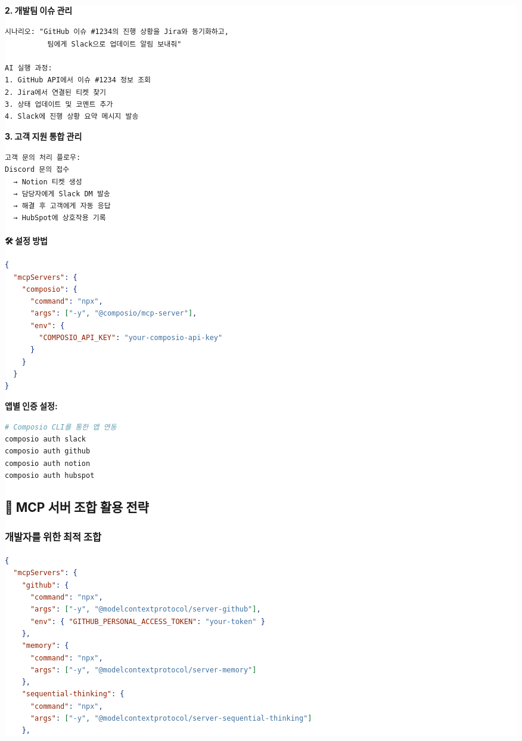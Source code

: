 **2. 개발팀 이슈 관리**
```
시나리오: "GitHub 이슈 #1234의 진행 상황을 Jira와 동기화하고, 
          팀에게 Slack으로 업데이트 알림 보내줘"

AI 실행 과정:
1. GitHub API에서 이슈 #1234 정보 조회
2. Jira에서 연결된 티켓 찾기 
3. 상태 업데이트 및 코멘트 추가
4. Slack에 진행 상황 요약 메시지 발송
```

**3. 고객 지원 통합 관리**
```
고객 문의 처리 플로우:
Discord 문의 접수 
  → Notion 티켓 생성 
  → 담당자에게 Slack DM 발송
  → 해결 후 고객에게 자동 응답
  → HubSpot에 상호작용 기록
```

#### 🛠️ 설정 방법
```json
{
  "mcpServers": {
    "composio": {
      "command": "npx",
      "args": ["-y", "@composio/mcp-server"],
      "env": {
        "COMPOSIO_API_KEY": "your-composio-api-key"
      }
    }
  }
}
```

**앱별 인증 설정:**
```bash
# Composio CLI를 통한 앱 연동
composio auth slack
composio auth github  
composio auth notion
composio auth hubspot
```

## 🔧 MCP 서버 조합 활용 전략

### 개발자를 위한 최적 조합

```json
{
  "mcpServers": {
    "github": {
      "command": "npx",
      "args": ["-y", "@modelcontextprotocol/server-github"],
      "env": { "GITHUB_PERSONAL_ACCESS_TOKEN": "your-token" }
    },
    "memory": {
      "command": "npx", 
      "args": ["-y", "@modelcontextprotocol/server-memory"]
    },
    "sequential-thinking": {
      "command": "npx",
      "args": ["-y", "@modelcontextprotocol/server-sequential-thinking"]
    },
```